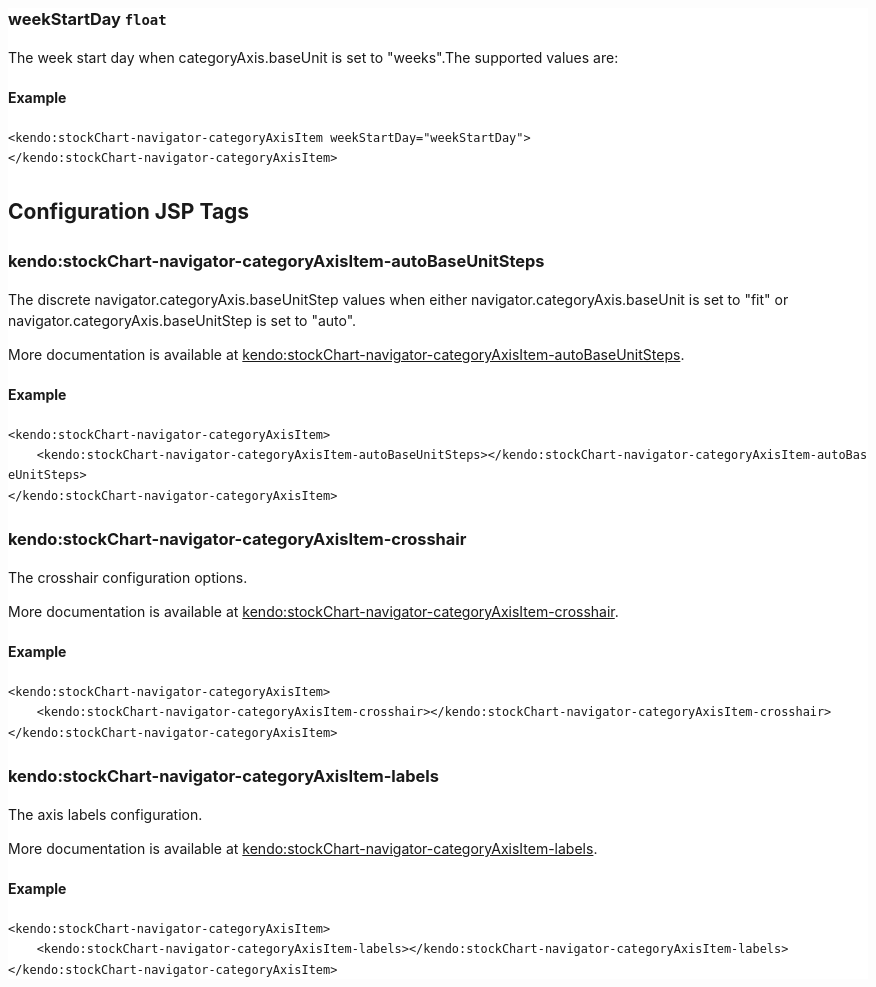 ### weekStartDay `float`

The week start day when categoryAxis.baseUnit is set to "weeks".The supported values are:

#### Example
    <kendo:stockChart-navigator-categoryAxisItem weekStartDay="weekStartDay">
    </kendo:stockChart-navigator-categoryAxisItem>


##  Configuration JSP Tags

### kendo:stockChart-navigator-categoryAxisItem-autoBaseUnitSteps

The discrete navigator.categoryAxis.baseUnitStep values when
either navigator.categoryAxis.baseUnit is set to "fit" or
navigator.categoryAxis.baseUnitStep is set to "auto".

More documentation is available at [kendo:stockChart-navigator-categoryAxisItem-autoBaseUnitSteps](/kendo-ui/api/wrappers/jsp/stockchart/navigator-categoryaxisitem-autobaseunitsteps).

#### Example

    <kendo:stockChart-navigator-categoryAxisItem>
        <kendo:stockChart-navigator-categoryAxisItem-autoBaseUnitSteps></kendo:stockChart-navigator-categoryAxisItem-autoBaseUnitSteps>
    </kendo:stockChart-navigator-categoryAxisItem>

### kendo:stockChart-navigator-categoryAxisItem-crosshair

The crosshair configuration options.

More documentation is available at [kendo:stockChart-navigator-categoryAxisItem-crosshair](/kendo-ui/api/wrappers/jsp/stockchart/navigator-categoryaxisitem-crosshair).

#### Example

    <kendo:stockChart-navigator-categoryAxisItem>
        <kendo:stockChart-navigator-categoryAxisItem-crosshair></kendo:stockChart-navigator-categoryAxisItem-crosshair>
    </kendo:stockChart-navigator-categoryAxisItem>

### kendo:stockChart-navigator-categoryAxisItem-labels

The axis labels configuration.

More documentation is available at [kendo:stockChart-navigator-categoryAxisItem-labels](/kendo-ui/api/wrappers/jsp/stockchart/navigator-categoryaxisitem-labels).

#### Example

    <kendo:stockChart-navigator-categoryAxisItem>
        <kendo:stockChart-navigator-categoryAxisItem-labels></kendo:stockChart-navigator-categoryAxisItem-labels>
    </kendo:stockChart-navigator-categoryAxisItem>
